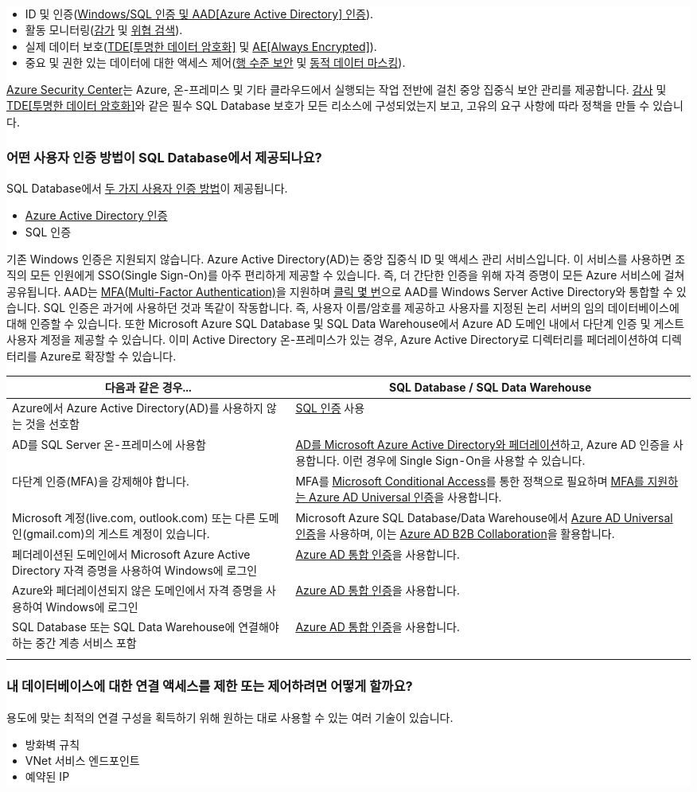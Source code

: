 - ID 및 인증([Windows/SQL 인증 및 AAD[Azure Active Directory] 인증](sql-database-control-access.md)).
- 활동 모니터링([감가](sql-database-auditing.md) 및 [위협 검색](sql-database-threat-detection.md)).
- 실제 데이터 보호([TDE[투명한 데이터 암호화]](/sql/relational-databases/security/encryption/transparent-data-encryption-azure-sql) 및 [AE[Always Encrypted]](/sql/relational-databases/security/encryption/always-encrypted-database-engine)).
- 중요 및 권한 있는 데이터에 대한 액세스 제어([행 수준 보안](/sql/relational-databases/security/row-level-security) 및 [동적 데이터 마스킹](/sql/relational-databases/security/dynamic-data-masking)).

[Azure Security Center](https://azure.microsoft.com/services/security-center/)는 Azure, 온-프레미스 및 기타 클라우드에서 실행되는 작업 전반에 걸친 중앙 집중식 보안 관리를 제공합니다. [감사](sql-database-auditing.md) 및 [TDE[투명한 데이터 암호화]](/sql/relational-databases/security/encryption/transparent-data-encryption-azure-sql)와 같은 필수 SQL Database 보호가 모든 리소스에 구성되었는지 보고, 고유의 요구 사항에 따라 정책을 만들 수 있습니다.

### <a name="what-user-authentication-methods-are-offered-in-sql-database"></a>어떤 사용자 인증 방법이 SQL Database에서 제공되나요?

SQL Database에서 [두 가지 사용자 인증 방법](sql-database-control-access.md#authentication)이 제공됩니다.

- [Azure Active Directory 인증](sql-database-aad-authentication.md)
- SQL 인증

기존 Windows 인증은 지원되지 않습니다. Azure Active Directory(AD)는 중앙 집중식 ID 및 액세스 관리 서비스입니다. 이 서비스를 사용하면 조직의 모든 인원에게 SSO(Single Sign-On)를 아주 편리하게 제공할 수 있습니다. 즉, 더 간단한 인증을 위해 자격 증명이 모든 Azure 서비스에 걸쳐 공유됩니다. AAD는 [MFA(Multi-Factor Authentication)](sql-database-ssms-mfa-authentication.md)을 지원하며 [클릭 몇 번](../active-directory/hybrid/how-to-connect-install-express.md)으로 AAD를 Windows Server Active Directory와 통합할 수 있습니다. SQL 인증은 과거에 사용하던 것과 똑같이 작동합니다. 즉, 사용자 이름/암호를 제공하고 사용자를 지정된 논리 서버의 임의 데이터베이스에 대해 인증할 수 있습니다. 또한 Microsoft Azure SQL Database 및 SQL Data Warehouse에서 Azure AD 도메인 내에서 다단계 인증 및 게스트 사용자 계정을 제공할 수 있습니다. 이미 Active Directory 온-프레미스가 있는 경우, Azure Active Directory로 디렉터리를 페더레이션하여 디렉터리를 Azure로 확장할 수 있습니다.

|**다음과 같은 경우...**|**SQL Database / SQL Data Warehouse**|
|---|---|
|Azure에서 Azure Active Directory(AD)를 사용하지 않는 것을 선호함|[SQL 인증](sql-database-security-overview.md) 사용|
|AD를 SQL Server 온-프레미스에 사용함|[AD를 Microsoft Azure Active Directory와 페더레이션](../active-directory/hybrid/whatis-hybrid-identity.md)하고, Azure AD 인증을 사용합니다. 이런 경우에 Single Sign-On을 사용할 수 있습니다.|
|다단계 인증(MFA)을 강제해야 합니다.|MFA를 [Microsoft Conditional Access](sql-database-conditional-access.md)를 통한 정책으로 필요하며 [MFA를 지원하는 Azure AD Universal 인증](sql-database-ssms-mfa-authentication.md)을 사용합니다.|
|Microsoft 계정(live.com, outlook.com) 또는 다른 도메인(gmail.com)의 게스트 계정이 있습니다.|Microsoft Azure SQL Database/Data Warehouse에서 [Azure AD Universal 인증](sql-database-ssms-mfa-authentication.md)을 사용하며, 이는 [Azure AD B2B Collaboration](../active-directory/active-directory-b2b-what-is-azure-ad-b2b.md)을 활용합니다.|
|페더레이션된 도메인에서 Microsoft Azure Active Directory 자격 증명을 사용하여 Windows에 로그인|[Azure AD 통합 인증](sql-database-aad-authentication-configure.md)을 사용합니다.|
|Azure와 페더레이션되지 않은 도메인에서 자격 증명을 사용하여 Windows에 로그인|[Azure AD 통합 인증](sql-database-aad-authentication-configure.md)을 사용합니다.|
|SQL Database 또는 SQL Data Warehouse에 연결해야 하는 중간 계층 서비스 포함|[Azure AD 통합 인증](sql-database-aad-authentication-configure.md)을 사용합니다.|
|||

### <a name="how-do-i-limit-or-control-connectivity-access-to-my-database"></a>내 데이터베이스에 대한 연결 액세스를 제한 또는 제어하려면 어떻게 할까요?

용도에 맞는 최적의 연결 구성을 획득하기 위해 원하는 대로 사용할 수 있는 여러 기술이 있습니다.

- 방화벽 규칙
- VNet 서비스 엔드포인트
- 예약된 IP
